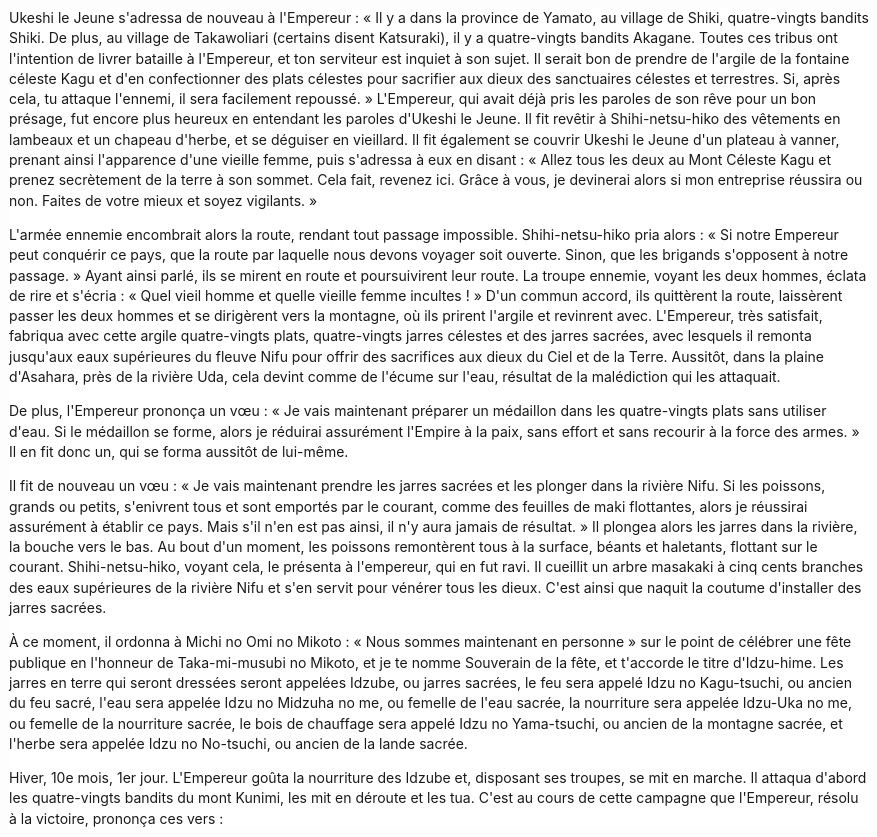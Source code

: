 Ukeshi le Jeune s'adressa de nouveau à l'Empereur : « Il y a dans la province de Yamato, au village de Shiki, quatre-vingts bandits Shiki. De plus, au village de Takawoliari (certains disent Katsuraki), il y a quatre-vingts bandits Akagane. Toutes ces tribus ont l'intention de livrer bataille à l'Empereur, et ton serviteur est inquiet à son sujet. Il serait bon de prendre de l'argile de la fontaine céleste Kagu et d'en confectionner des plats célestes pour sacrifier aux dieux des sanctuaires célestes et terrestres. Si, après cela, tu attaque l'ennemi, il sera facilement repoussé. » L'Empereur, qui avait déjà pris les paroles de son rêve pour un bon présage, fut encore plus heureux en entendant les paroles d'Ukeshi le Jeune. Il fit revêtir à Shihi-netsu-hiko des vêtements en lambeaux et un chapeau d'herbe, et se déguiser en vieillard. Il fit également se couvrir Ukeshi le Jeune d'un plateau à vanner, prenant ainsi l'apparence d'une vieille femme, puis s'adressa à eux en disant : « Allez tous les deux au Mont Céleste Kagu et prenez secrètement de la terre à son sommet. Cela fait, revenez ici. Grâce à vous, je devinerai alors si mon entreprise réussira ou non. Faites de votre mieux et soyez vigilants. »

L'armée ennemie encombrait alors la route, rendant tout passage impossible. Shihi-netsu-hiko pria alors : « Si notre Empereur peut conquérir ce pays, que la route par laquelle nous devons voyager soit ouverte. Sinon, que les brigands s'opposent à notre passage. » Ayant ainsi parlé, ils se mirent en route et poursuivirent leur route. La troupe ennemie, voyant les deux hommes, éclata de rire et s'écria : « Quel vieil homme et quelle vieille femme incultes ! » D'un commun accord, ils quittèrent la route, laissèrent passer les deux hommes et se dirigèrent vers la montagne, où ils prirent l'argile et revinrent avec. L'Empereur, très satisfait, fabriqua avec cette argile quatre-vingts plats, quatre-vingts jarres célestes et des jarres sacrées, avec lesquels il remonta jusqu'aux eaux supérieures du fleuve Nifu pour offrir des sacrifices aux dieux du Ciel et de la Terre. Aussitôt, dans la plaine d'Asahara, près de la rivière Uda, cela devint comme de l'écume sur l'eau, résultat de la malédiction qui les attaquait.

De plus, l'Empereur prononça un vœu : « Je vais maintenant préparer un médaillon dans les quatre-vingts plats sans utiliser d'eau. Si le médaillon se forme, alors je réduirai assurément l'Empire à la paix, sans effort et sans recourir à la force des armes. » Il en fit donc un, qui se forma aussitôt de lui-même.

Il fit de nouveau un vœu : « Je vais maintenant prendre les jarres sacrées et les plonger dans la rivière Nifu. Si les poissons, grands ou petits, s'enivrent tous et sont emportés par le courant, comme des feuilles de maki flottantes, alors je réussirai assurément à établir ce pays. Mais s'il n'en est pas ainsi, il n'y aura jamais de résultat. » Il plongea alors les jarres dans la rivière, la bouche vers le bas. Au bout d'un moment, les poissons remontèrent tous à la surface, béants et haletants, flottant sur le courant. Shihi-netsu-hiko, voyant cela, le présenta à l'empereur, qui en fut ravi. Il cueillit un arbre masakaki à cinq cents branches des eaux supérieures de la rivière Nifu et s'en servit pour vénérer tous les dieux. C'est ainsi que naquit la coutume d'installer des jarres sacrées.

À ce moment, il ordonna à Michi no Omi no Mikoto : « Nous sommes maintenant en personne » sur le point de célébrer une fête publique en l'honneur de Taka-mi-musubi no Mikoto, et je te nomme Souverain de la fête, et t'accorde le titre d'Idzu-hime. Les jarres en terre qui seront dressées seront appelées Idzube, ou jarres sacrées, le feu sera appelé Idzu no Kagu-tsuchi, ou ancien du feu sacré, l'eau sera appelée Idzu no Midzuha no me, ou femelle de l'eau sacrée, la nourriture sera appelée Idzu-Uka no me, ou femelle de la nourriture sacrée, le bois de chauffage sera appelé Idzu no Yama-tsuchi, ou ancien de la montagne sacrée, et l'herbe sera appelée Idzu no No-tsuchi, ou ancien de la lande sacrée.

Hiver, 10e mois, 1er jour. L'Empereur goûta la nourriture des Idzube et, disposant ses troupes, se mit en marche. Il attaqua d'abord les quatre-vingts bandits du mont Kunimi, les mit en déroute et les tua. C'est au cours de cette campagne que l'Empereur, résolu à la victoire, prononça ces vers :

